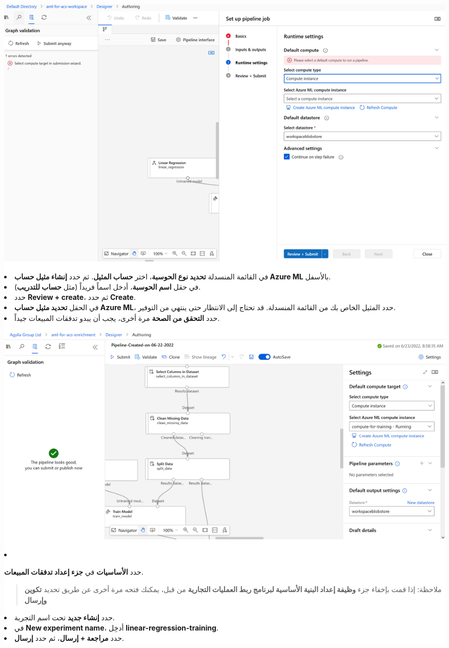   <p dir="rtl"><a href="https://github.com/MicrosoftLearning/mslearn-knowledge-mining.ar-sa/blob/main/Instructions/media/06-media/create-compute-instance-new.png"><img src="https://github.com/MicrosoftLearning/mslearn-knowledge-mining.ar-sa/blob/main/Instructions/media/06-media/create-compute-instance-new.png" alt="لقطة شاشة توضح كيفية إنشاء مثيل حساب لتدريب النموذج."></a></p>
  <li>في القائمة المنسدلة <b>تحديد نوع الحوسبة</b>، اختر <b>حساب المثيل</b>. ثم حدد <b>إنشاء مثيل حساب Azure ML</b> بالأسفل.</li>
  <li>في حقل <b>اسم الحوسبة</b>، أدخل اسماً فريداً (مثل <b>حساب للتدريب</b>).</li>
  <li>حدد <b>Review + create</b>، ثم حدد <b>Create</b>.</li>
  <li>في الحقل <b>تحديد مثيل حساب Azure ML</b>، حدد المثيل الخاص بك من القائمة المنسدلة. قد تحتاج إلى الانتظار حتى ينتهي من التوفير.</li>
  <li>حدد <b>التحقق من الصحة</b> مرة أخرى، يجب أن يبدو تدفقات المبيعات جيداً.</li>
  <p dir="rtl"><a href="https://github.com/MicrosoftLearning/mslearn-knowledge-mining.ar-sa/blob/main/Instructions/media/06-media/submit-pipeline.png"><img src="https://github.com/MicrosoftLearning/mslearn-knowledge-mining.ar-sa/blob/main/Instructions/media/06-media/submit-pipeline.png" alt='لقطة شاشة تعرض البنية الأساسية لبرنامج ربط العمليات التجارية التي تبدو جيدةً، وتمييز الزر  "Submit".'></a></p>
  <li>
    <p>حدد <b>الأساسيات</b> في <b>جزء إعداد تدفقات المبيعات</b>.</p>
    <blockquote>ملاحظة: إذا قمت بإخفاء جزء <b>وظيفة إعداد البنية الأساسية لبرنامج ربط العمليات التجارية</b> من قبل، يمكنك فتحه مرة أخرى عن طريق تحديد <b>تكوين وإرسال</b></blockquote>
  </li>
  <li>حدد <b>إنشاء جديد</b> تحت اسم التجربة.</li>
  <li>في <b>New experiment name</b>، أدخِل <b>linear-regression-training</b>.</li>
  <li>حدد <b>مراجعة + إرسال</b>، ثم حدد <b>إرسال</b>.</li>